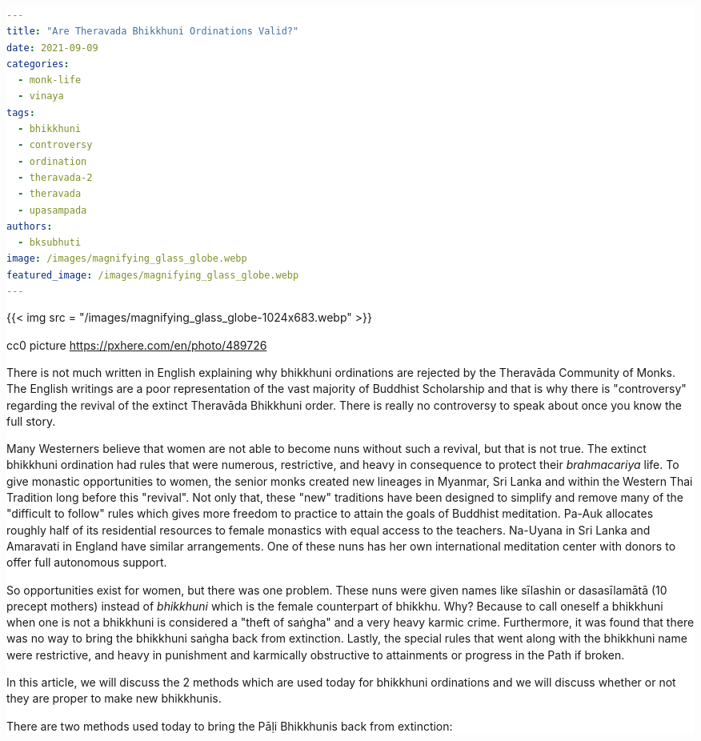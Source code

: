 ```yaml
---
title: "Are Theravada Bhikkhuni Ordinations Valid?"
date: 2021-09-09
categories: 
  - monk-life
  - vinaya
tags: 
  - bhikkhuni
  - controversy
  - ordination
  - theravada-2
  - theravada
  - upasampada
authors: 
  - bksubhuti
image: /images/magnifying_glass_globe.webp
featured_image: /images/magnifying_glass_globe.webp
---
```


{{< img src = "/images/magnifying_glass_globe-1024x683.webp" >}}

cc0 picture https://pxhere.com/en/photo/489726

There is not much written in English explaining why bhikkhuni ordinations are rejected by the Theravāda Community of Monks. The English writings are a poor representation of the vast majority of Buddhist Scholarship and that is why there is "controversy" regarding the revival of the extinct Theravāda Bhikkhuni order. There is really no controversy to speak about once you know the full story.

Many Westerners believe that women are not able to become nuns without such a revival, but that is not true. The extinct bhikkhuni ordination had rules that were numerous, restrictive, and heavy in consequence to protect their _brahmacariya_ life. To give monastic opportunities to women, the senior monks created new lineages in Myanmar, Sri Lanka and within the Western Thai Tradition long before this "revival". Not only that, these "new" traditions have been designed to simplify and remove many of the "difficult to follow" rules which gives more freedom to practice to attain the goals of Buddhist meditation. Pa-Auk allocates roughly half of its residential resources to female monastics with equal access to the teachers. Na-Uyana in Sri Lanka and Amaravati in England have similar arrangements. One of these nuns has her own international meditation center with donors to offer full autonomous support.

So opportunities exist for women, but there was one problem. These nuns were given names like sīlashin or dasasīlamātā (10 precept mothers) instead of _bhikkhuni_ which is the female counterpart of bhikkhu. Why? Because to call oneself a bhikkhuni when one is not a bhikkhuni is considered a "theft of saṅgha" and a very heavy karmic crime. Furthermore, it was found that there was no way to bring the bhikkhuni saṅgha back from extinction. Lastly, the special rules that went along with the bhikkhuni name were restrictive, and heavy in punishment and karmically obstructive to attainments or progress in the Path if broken.

In this article, we will discuss the 2 methods which are used today for bhikkhuni ordinations and we will discuss whether or not they are proper to make new bhikkhunis.

There are two methods used today to bring the Pāḷi Bhikkhunis back from extinction:
